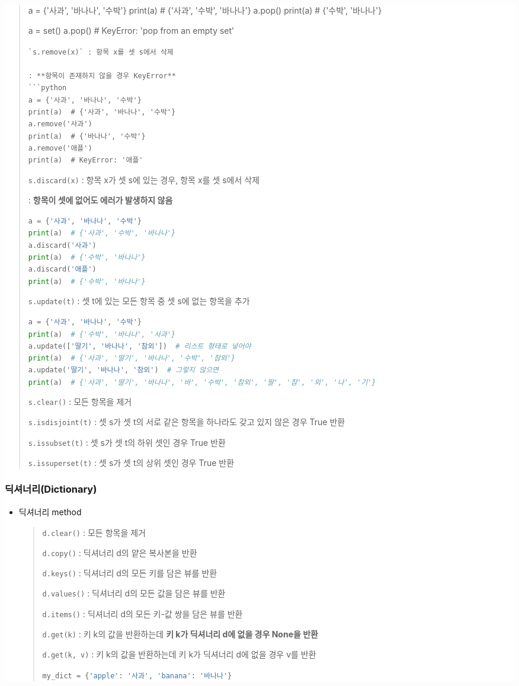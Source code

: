    > a = {'사과', '바나나', '수박'}
   > print(a)  # {'사과', '수박', '바나나'}
   > a.pop()
   > print(a)  # {'수박', '바나나'}
   > 
   > a = set()
   > a.pop()  # KeyError: 'pop from an empty set'
   > ```
   > `s.remove(x)` : 항목 x를 셋 s에서 삭제
   >
   > : **항목이 존재하지 않을 경우 KeyError**
   > ```python
   > a = {'사과', '바나나', '수박'}
   > print(a)  # {'사과', '바나나', '수박'}
   > a.remove('사과')
   > print(a)  # {'바나나', '수박'}
   > a.remove('애플')
   > print(a)  # KeyError: '애플'
   > ```
   > `s.discard(x)` : 항목 x가 셋 s에 있는 경우, 항목 x를 셋 s에서 삭제
   >
   > : **항목이 셋에 없어도 에러가 발생하지 않음**
   > ```python
   > a = {'사과', '바나나', '수박'}
   > print(a)  # {'사과', '수박', '바나나'}
   > a.discard('사과')
   > print(a)  # {'수박', '바나나'}
   > a.discard('애플')
   > print(a)  # {'수박', '바나나'}
   > ```
   > `s.update(t)` : 셋 t에 있는 모든 항목 중 셋 s에 없는 항목을 추가
   > ```python
   > a = {'사과', '바나나', '수박'}
   > print(a)  # {'수박', '바나나', '사과'}
   > a.update(['딸기', '바나나', '참외'])  # 리스트 형태로 넣어야
   > print(a)  # {'사과', '딸기', '바나나', '수박', '참외'}
   > a.update('딸기', '바나나', '참외')  # 그렇지 않으면
   > print(a)  # {'사과', '딸기', '바나나', '바', '수박', '참외', '딸', '참', '외', '나', '기'}
   > ```
   > `s.clear()` : 모든 항목을 제거
   > 
   > `s.isdisjoint(t)` : 셋 s가 셋 t의 서로 같은 항목을 하나라도 갖고 있지 않은 경우 True 반환
   >
   > `s.issubset(t)` : 셋 s가 셋 t의 하위 셋인 경우 True 반환
   >
   > `s.issuperset(t)` : 셋 s가 셋 t의 상위 셋인 경우 True 반환
### 딕셔너리(Dictionary)
 - 딕셔너리 method
   > `d.clear()` : 모든 항목을 제거
   >
   > `d.copy()` : 딕셔너리 d의 얕은 복사본을 반환
   >
   > `d.keys()` : 딕셔너리 d의 모든 키를 담은 뷰를 반환
   >
   > `d.values()` : 딕셔너리 d의 모든 값을 담은 뷰를 반환
   >
   > `d.items()` : 딕셔너리 d의 모든 키-값 쌍을 담은 뷰를 반환
   >
   > `d.get(k)` : 키 k의 값을 반환하는데 **키 k가 딕셔너리 d에 없을 경우 None을 반환**
   >
   > `d.get(k, v)` : 키 k의 값을 반환하는데 키 k가 딕셔너리 d에 없을 경우 v를 반환
   > ```python
   > my_dict = {'apple': '사과', 'banana': '바나나'}